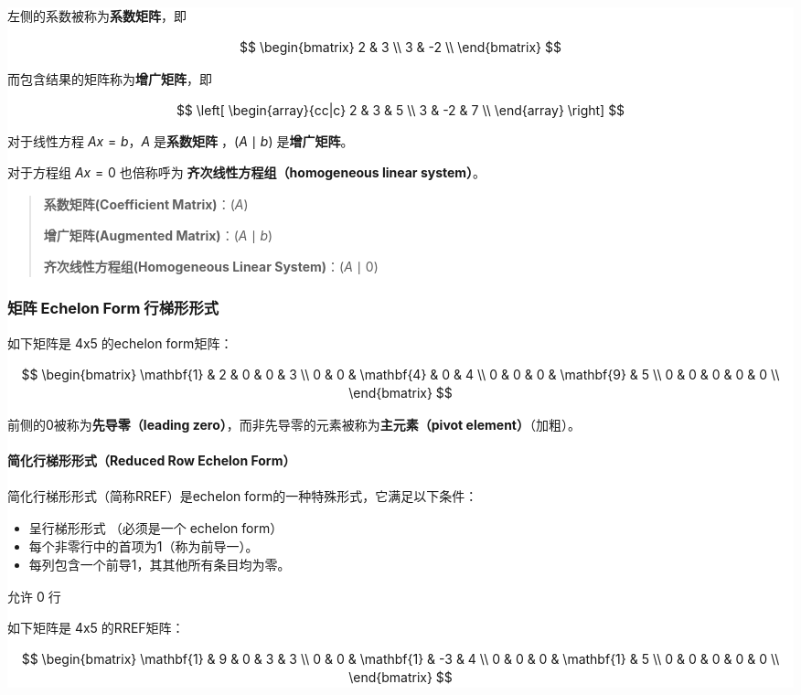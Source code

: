 左侧的系数被称为**系数矩阵**，即

$$
\begin{bmatrix}
2 & 3 \\
3 & -2 \\
\end{bmatrix}
$$

而包含结果的矩阵称为**增广矩阵**，即

$$
\left[
\begin{array}{cc|c}
2 & 3 & 5 \\
3 & -2 & 7 \\
\end{array}
\right]
$$

对于线性方程 $Ax = b$，$A$ 是**系数矩阵** ，$(A \mid b)$ 是**增广矩阵**。

对于方程组 $Ax = 0$ 也倍称呼为 **齐次线性方程组（homogeneous linear system）**。

> **系数矩阵(Coefficient Matrix)**：$(A)$
>
> **增广矩阵(Augmented Matrix)**：$(A \mid b)$
> 
> **齐次线性方程组(Homogeneous Linear System)**：$(A \mid 0)$

### 矩阵 Echelon Form 行梯形形式

如下矩阵是 4x5 的echelon form矩阵：

$$
\begin{bmatrix}
\mathbf{1} & 2 & 0 & 0 & 3 \\
0 & 0 & \mathbf{4} & 0 & 4 \\
0 & 0 & 0 & \mathbf{9} & 5 \\
0 & 0 & 0 & 0 & 0 \\
\end{bmatrix}
$$

前侧的0被称为**先导零（leading zero）**，而非先导零的元素被称为**主元素（pivot element）**（加粗）。

#### 简化行梯形形式（Reduced Row Echelon Form）

简化行梯形形式（简称RREF）是echelon form的一种特殊形式，它满足以下条件：
- 呈行梯形形式 （必须是一个 echelon form）
- 每个非零行中的首项为1（称为前导一）。
- 每列包含一个前导1，其其他所有条目均为零。

允许 0 行

如下矩阵是 4x5 的RREF矩阵：

$$
\begin{bmatrix}
\mathbf{1} & 9 & 0 & 3 & 3 \\
0 & 0 & \mathbf{1} & -3 & 4 \\
0 & 0 & 0 & \mathbf{1} & 5 \\
0 & 0 & 0 & 0 & 0 \\
\end{bmatrix}
$$
